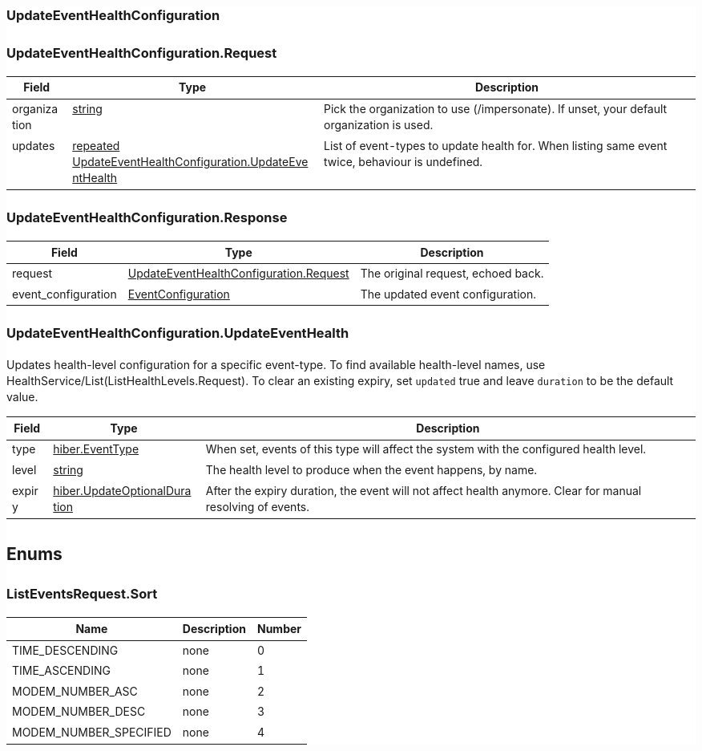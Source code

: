 ### UpdateEventHealthConfiguration




### UpdateEventHealthConfiguration.Request



| Field | Type | Description |
| ----- | ---- | ----------- |
| organization | [ string](#string) | Pick the organization to use (/impersonate). If unset, your default organization is used. |
| updates | [repeated UpdateEventHealthConfiguration.UpdateEventHealth](#updateeventhealthconfigurationupdateeventhealth) | List of event-types to update health for. When listing same event twice, behaviour is undefined. |

### UpdateEventHealthConfiguration.Response



| Field | Type | Description |
| ----- | ---- | ----------- |
| request | [ UpdateEventHealthConfiguration.Request](#updateeventhealthconfigurationrequest) | The original request, echoed back. |
| event_configuration | [ EventConfiguration](#eventconfiguration) | The updated event configuration. |

### UpdateEventHealthConfiguration.UpdateEventHealth

Updates health-level configuration for a specific event-type.
To find available health-level names, use HealthService/List(ListHealthLevels.Request).
To clear an existing expiry, set `updated` true and leave `duration` to be the default value.

| Field | Type | Description |
| ----- | ---- | ----------- |
| type | [ hiber.EventType](#hibereventtype) | When set, events of this type will affect the system with the configured health level. |
| level | [ string](#string) | The health level to produce when the event happens, by name. |
| expiry | [ hiber.UpdateOptionalDuration](#hiberupdateoptionalduration) | After the expiry duration, the event will not affect health anymore. Clear for manual resolving of events. |


## Enums
### ListEventsRequest.Sort


| Name | Description | Number |
| ---- | ----------- | ------ |
| TIME_DESCENDING | none | 0 |
| TIME_ASCENDING | none | 1 |
| MODEM_NUMBER_ASC | none | 2 |
| MODEM_NUMBER_DESC | none | 3 |
| MODEM_NUMBER_SPECIFIED | none | 4 |

